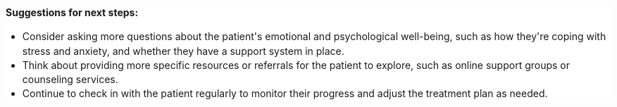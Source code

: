 **Suggestions for next steps:**

* Consider asking more questions about the patient's emotional and psychological well-being, such as how they're coping with stress and anxiety, and whether they have a support system in place.
* Think about providing more specific resources or referrals for the patient to explore, such as online support groups or counseling services.
* Continue to check in with the patient regularly to monitor their progress and adjust the treatment plan as needed.

